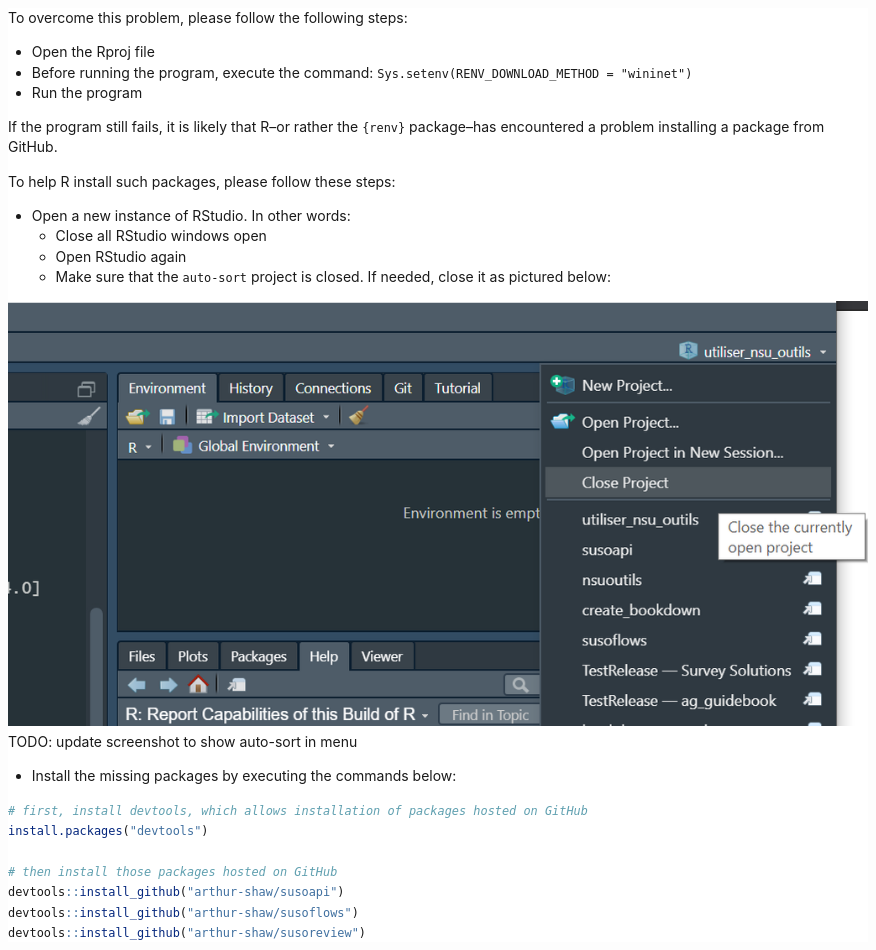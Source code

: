 To overcome this problem, please follow the following steps:

-   Open the Rproj file
-   Before running the program, execute the command:
    `Sys.setenv(RENV_DOWNLOAD_METHOD = "wininet")`
-   Run the program

If the program still fails, it is likely that R–or rather the `{renv}`
package–has encountered a problem installing a package from GitHub.

To help R install such packages, please follow these steps:

-   Open a new instance of RStudio. In other words:
    -   Close all RStudio windows open
    -   Open RStudio again
    -   Make sure that the `auto-sort` project is closed. If needed,
        close it as pictured below:

![](docs/fermer_le_projet.png) TODO: update screenshot to show auto-sort
in menu

-   Install the missing packages by executing the commands below:

``` r
# first, install devtools, which allows installation of packages hosted on GitHub
install.packages("devtools")

# then install those packages hosted on GitHub
devtools::install_github("arthur-shaw/susoapi")
devtools::install_github("arthur-shaw/susoflows")
devtools::install_github("arthur-shaw/susoreview")
```

